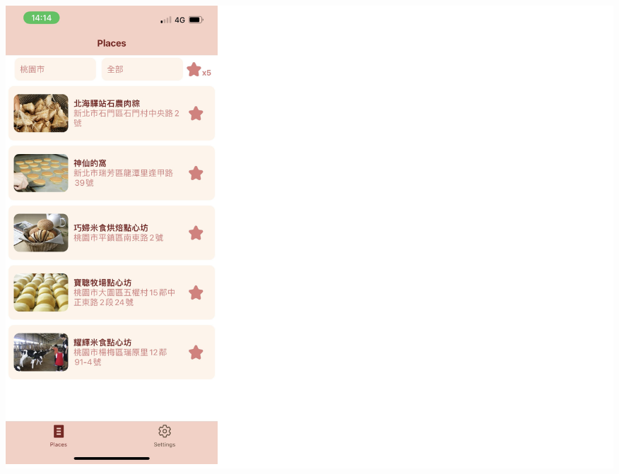 <img src="https://github.com/jwhollyli/ReactNative/blob/768af184ce1dea889682cd7d5cfb4c551467edf1/Homework8_MyList/demoImages/image3_1.jpg" alt="image3-1" width="300" />
